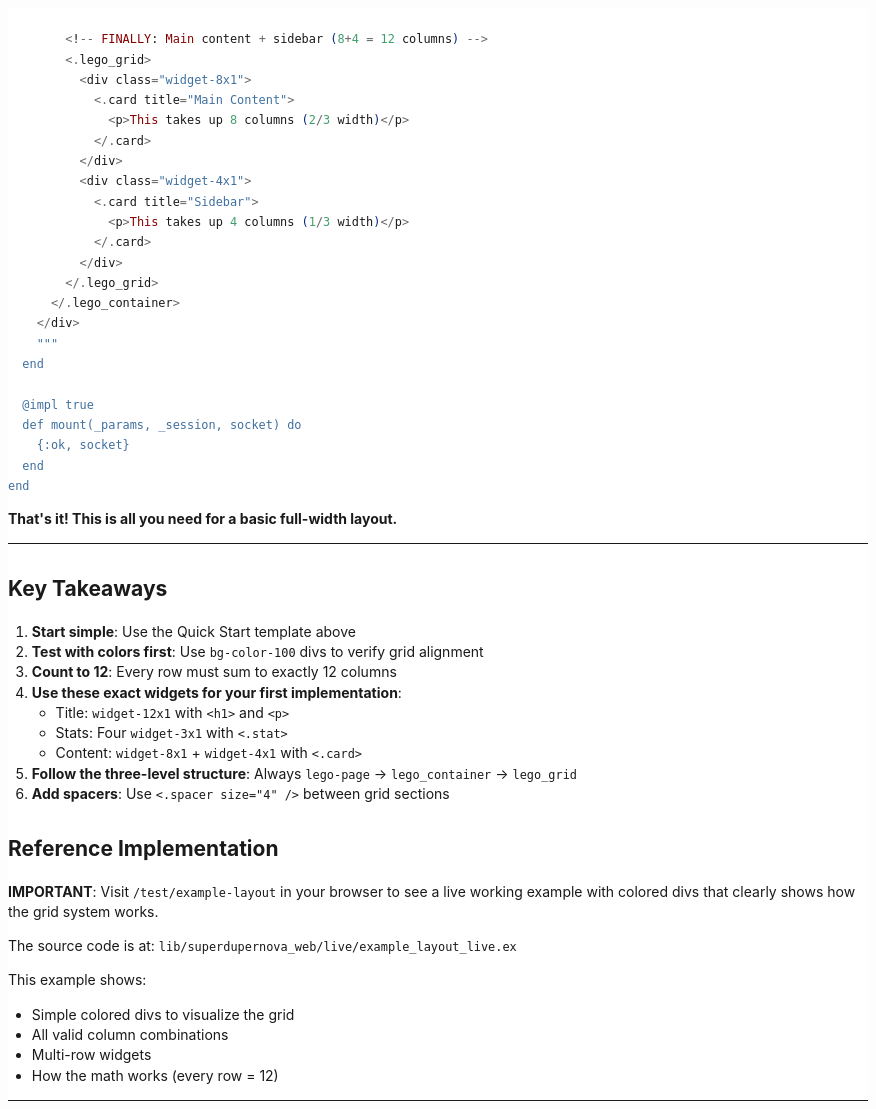 ```elixir
        
        <!-- FINALLY: Main content + sidebar (8+4 = 12 columns) -->
        <.lego_grid>
          <div class="widget-8x1">
            <.card title="Main Content">
              <p>This takes up 8 columns (2/3 width)</p>
            </.card>
          </div>
          <div class="widget-4x1">
            <.card title="Sidebar">
              <p>This takes up 4 columns (1/3 width)</p>
            </.card>
          </div>
        </.lego_grid>
      </.lego_container>
    </div>
    """
  end

  @impl true
  def mount(_params, _session, socket) do
    {:ok, socket}
  end
end
```

**That's it! This is all you need for a basic full-width layout.**

---

## Key Takeaways

1. **Start simple**: Use the Quick Start template above
2. **Test with colors first**: Use `bg-color-100` divs to verify grid alignment
3. **Count to 12**: Every row must sum to exactly 12 columns
4. **Use these exact widgets for your first implementation**:
   - Title: `widget-12x1` with `<h1>` and `<p>`
   - Stats: Four `widget-3x1` with `<.stat>`
   - Content: `widget-8x1` + `widget-4x1` with `<.card>`
5. **Follow the three-level structure**: Always `lego-page` → `lego_container` → `lego_grid`
6. **Add spacers**: Use `<.spacer size="4" />` between grid sections

## Reference Implementation

**IMPORTANT**: Visit `/test/example-layout` in your browser to see a live working example with colored divs that clearly shows how the grid system works. 

The source code is at: `lib/superdupernova_web/live/example_layout_live.ex`

This example shows:
- Simple colored divs to visualize the grid
- All valid column combinations
- Multi-row widgets
- How the math works (every row = 12)

---